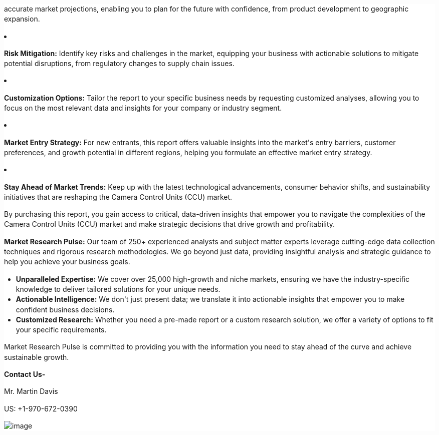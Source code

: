 accurate market projections, enabling you to plan for the future with confidence, from product development to geographic expansion.</p></li><li><p><strong>Risk Mitigation:</strong> Identify key risks and challenges in the market, equipping your business with actionable solutions to mitigate potential disruptions, from regulatory changes to supply chain issues.</p></li><li><p><strong>Customization Options:</strong> Tailor the report to your specific business needs by requesting customized analyses, allowing you to focus on the most relevant data and insights for your company or industry segment.</p></li><li><p><strong>Market Entry Strategy:</strong> For new entrants, this report offers valuable insights into the market's entry barriers, customer preferences, and growth potential in different regions, helping you formulate an effective market entry strategy.</p></li><li><p><strong>Stay Ahead of Market Trends:</strong> Keep up with the latest technological advancements, consumer behavior shifts, and sustainability initiatives that are reshaping the Camera Control Units (CCU) market.</p></li></ol><p>By purchasing this report, you gain access to critical, data-driven insights that empower you to navigate the complexities of the Camera Control Units (CCU) market and make strategic decisions that drive growth and profitability.</p><p><strong>Market Research Pulse:</strong>&nbsp;Our team of 250+ experienced analysts and subject matter experts leverage cutting-edge data collection techniques and rigorous research methodologies. We go beyond just data, providing insightful analysis and strategic guidance to help you achieve your business goals.</p><ul><li><strong>Unparalleled Expertise:</strong>&nbsp;We cover over 25,000 high-growth and niche markets, ensuring we have the industry-specific knowledge to deliver tailored solutions for your unique needs.</li><li><strong>Actionable Intelligence:</strong>&nbsp;We don't just present data; we translate it into actionable insights that empower you to make confident business decisions.</li><li><strong>Customized Research:</strong>&nbsp;Whether you need a pre-made report or a custom research solution, we offer a variety of options to fit your specific requirements.</li></ul><p>Market Research Pulse is committed to providing you with the information you need to stay ahead of the curve and achieve sustainable growth.</p><p><strong>Contact Us-</strong></p><p>Mr. Martin Davis</p><p>US: +1-970-672-0390</p>
![image](https://github.com/user-attachments/assets/b91ef99d-d95e-4599-b5f3-5bd99697b513)
